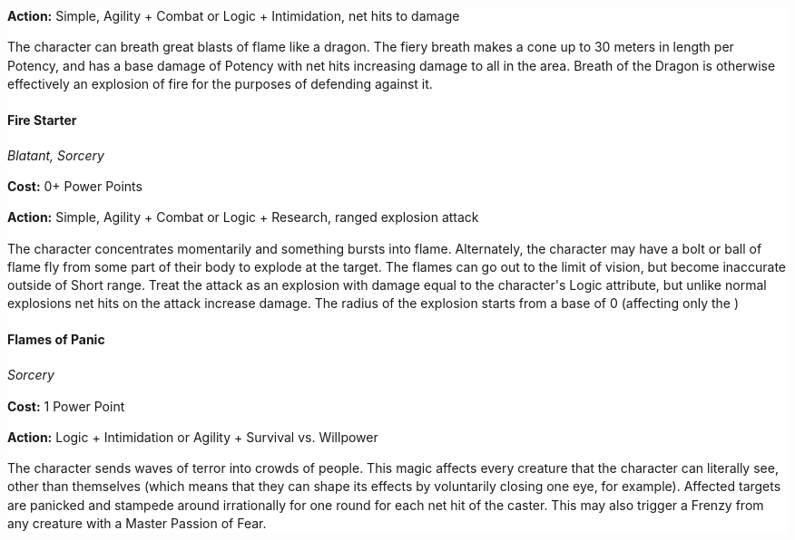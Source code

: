**Action:** Simple, Agility + Combat or Logic + Intimidation, net hits to damage

The character can breath great blasts of flame like a dragon. The fiery breath makes a cone up to 30 meters in length per Potency, and has a base damage of Potency with net hits increasing damage to all in the area. Breath of the Dragon is otherwise effectively an explosion of fire for the purposes of defending against it.

#### Fire Starter
_Blatant, Sorcery_

**Cost:** 0+ Power Points

**Action:** Simple, Agility + Combat or Logic + Research, ranged explosion attack

The character concentrates momentarily and something bursts into flame. Alternately, the character may have a bolt or ball of flame fly from some part of their body to explode at the target. The flames can go out to the limit of vision, but become inaccurate outside of Short range. Treat the attack as an explosion with damage equal to the character's Logic attribute, but unlike normal explosions net hits on the attack increase damage. The radius of the explosion starts from a base of 0 (affecting only the )

#### Flames of Panic
_Sorcery_

**Cost:** 1 Power Point

**Action:** Logic + Intimidation or Agility + Survival vs. Willpower

The character sends waves of terror into crowds of people. This magic affects every creature that the character can literally see, other than themselves (which means that they can shape its effects by voluntarily closing one eye, for example). Affected targets are panicked and stampede around irrationally for one round for each net hit of the caster. This may also trigger a Frenzy from any creature with a Master Passion of Fear.
